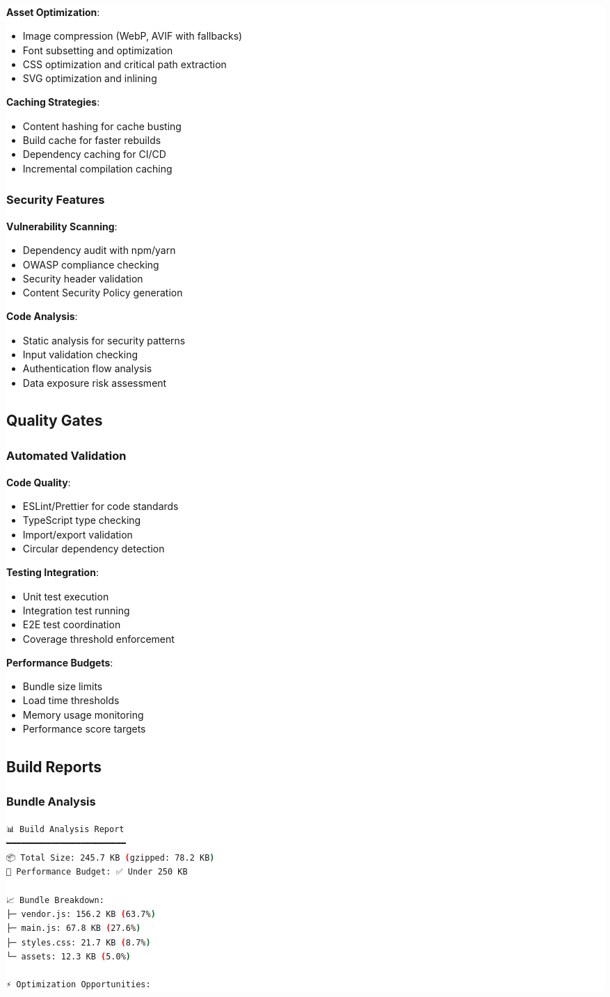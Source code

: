 **Asset Optimization**:
- Image compression (WebP, AVIF with fallbacks)
- Font subsetting and optimization
- CSS optimization and critical path extraction
- SVG optimization and inlining

**Caching Strategies**:
- Content hashing for cache busting
- Build cache for faster rebuilds
- Dependency caching for CI/CD
- Incremental compilation caching

### Security Features

**Vulnerability Scanning**:
- Dependency audit with npm/yarn
- OWASP compliance checking
- Security header validation
- Content Security Policy generation

**Code Analysis**:
- Static analysis for security patterns
- Input validation checking
- Authentication flow analysis
- Data exposure risk assessment

## Quality Gates

### Automated Validation

**Code Quality**:
- ESLint/Prettier for code standards
- TypeScript type checking
- Import/export validation
- Circular dependency detection

**Testing Integration**:
- Unit test execution
- Integration test running
- E2E test coordination
- Coverage threshold enforcement

**Performance Budgets**:
- Bundle size limits
- Load time thresholds
- Memory usage monitoring
- Performance score targets

## Build Reports

### Bundle Analysis
```bash
📊 Build Analysis Report
━━━━━━━━━━━━━━━━━━━━━━━━
📦 Total Size: 245.7 KB (gzipped: 78.2 KB)
🎯 Performance Budget: ✅ Under 250 KB

📈 Bundle Breakdown:
├─ vendor.js: 156.2 KB (63.7%)
├─ main.js: 67.8 KB (27.6%)  
├─ styles.css: 21.7 KB (8.7%)
└─ assets: 12.3 KB (5.0%)

⚡ Optimization Opportunities:
```